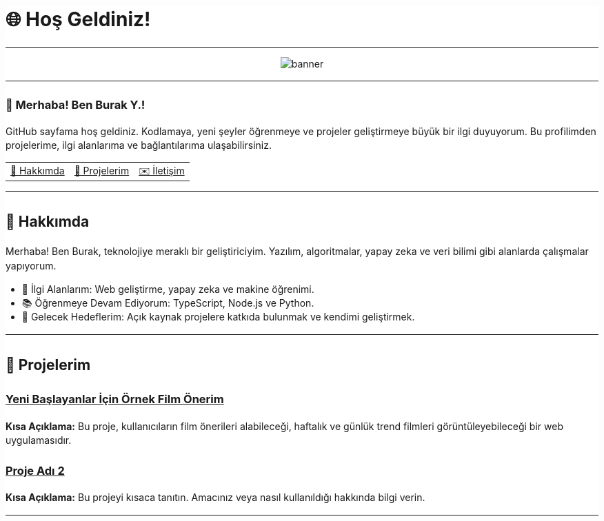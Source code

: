 # 🌐 Hoş Geldiniz!

---

<div align="center">
    <img src="https://ideogram.ai/assets/progressive-image/balanced/response/VUZCp590RTiZQzli-GhjRA" alt="banner" width="100%">
</div>

---

### 👋 Merhaba! Ben Burak Y.!
GitHub sayfama hoş geldiniz. Kodlamaya, yeni şeyler öğrenmeye ve projeler geliştirmeye büyük bir ilgi duyuyorum. Bu profilimden projelerime, ilgi alanlarıma ve bağlantılarıma ulaşabilirsiniz.

<div align="center">
    <table>
        <tr>
            <td><a href="#hakkimda">📜 Hakkımda</a></td>
            <td><a href="#projeler">📂 Projelerim</a></td>
            <td><a href="#iletisim">✉️ İletişim</a></td>
        </tr>
    </table>
</div>

---

<a name="hakkimda"></a>
## 📜 Hakkımda
Merhaba! Ben Burak, teknolojiye meraklı bir geliştiriciyim. Yazılım, algoritmalar, yapay zeka ve veri bilimi gibi alanlarda çalışmalar yapıyorum. 

- 🚀 İlgi Alanlarım: Web geliştirme, yapay zeka ve makine öğrenimi.
- 📚 Öğrenmeye Devam Ediyorum: TypeScript, Node.js ve Python.
- 🎯 Gelecek Hedeflerim: Açık kaynak projelere katkıda bulunmak ve kendimi geliştirmek.

---

<a name="projeler"></a>
## 📂 Projelerim
### [Yeni Başlayanlar İçin Örnek Film Önerim](https://github.com/dehsetprofil/FilmSitesi)
**Kısa Açıklama:** Bu proje, kullanıcıların film önerileri alabileceği, haftalık ve günlük trend filmleri görüntüleyebileceği bir web uygulamasıdır.

### [Proje Adı 2](https://github.com/kullaniciadi/proje2)
**Kısa Açıklama:** Bu projeyi kısaca tanıtın. Amacınız veya nasıl kullanıldığı hakkında bilgi verin.

---
